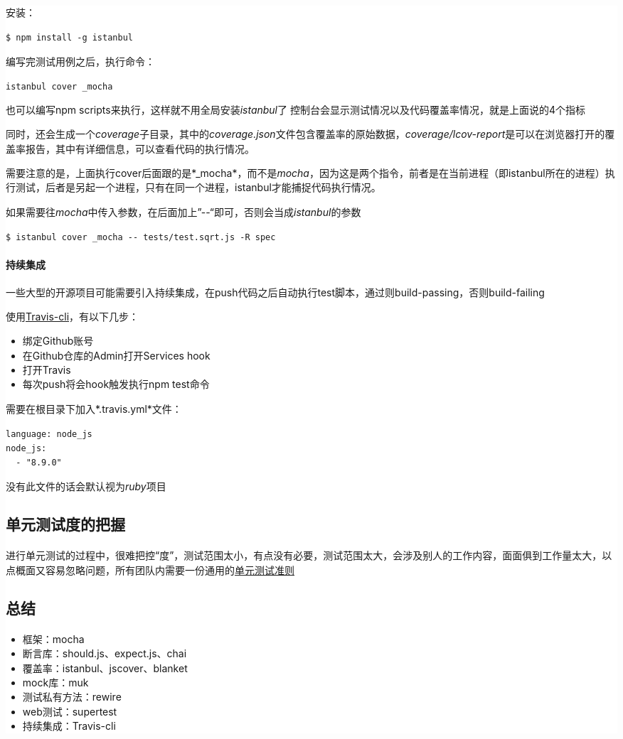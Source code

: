 安装：

```
$ npm install -g istanbul
```
编写完测试用例之后，执行命令：
```
istanbul cover _mocha
```
也可以编写npm scripts来执行，这样就不用全局安装*istanbul*了
控制台会显示测试情况以及代码覆盖率情况，就是上面说的4个指标

同时，还会生成一个*coverage*子目录，其中的*coverage.json*文件包含覆盖率的原始数据，*coverage/lcov-report*是可以在浏览器打开的覆盖率报告，其中有详细信息，可以查看代码的执行情况。

需要注意的是，上面执行cover后面跟的是*_mocha*，而不是*mocha*，因为这是两个指令，前者是在当前进程（即istanbul所在的进程）执行测试，后者是另起一个进程，只有在同一个进程，istanbul才能捕捉代码执行情况。

如果需要往*mocha*中传入参数，在后面加上”--“即可，否则会当成*istanbul*的参数

```
$ istanbul cover _mocha -- tests/test.sqrt.js -R spec
```

#### 持续集成

一些大型的开源项目可能需要引入持续集成，在push代码之后自动执行test脚本，通过则build-passing，否则build-failing

使用[Travis-cli](https://travis-ci.org/)，有以下几步：

- 绑定Github账号
- 在Github仓库的Admin打开Services hook
- 打开Travis
- 每次push将会hook触发执行npm test命令

需要在根目录下加入*.travis.yml*文件：

```
language: node_js
node_js:
  - "8.9.0"
```
没有此文件的话会默认视为*ruby*项目


## 单元测试度的把握

进行单元测试的过程中，很难把控“度”，测试范围太小，有点没有必要，测试范围太大，会涉及别人的工作内容，面面俱到工作量太大，以点概面又容易忽略问题，所有团队内需要一份通用的[单元测试准则](https://petroware.no/unittesting.html)

## 总结

- 框架：mocha
- 断言库：should.js、expect.js、chai
- 覆盖率：istanbul、jscover、blanket
- mock库：muk
- 测试私有方法：rewire
- web测试：supertest
- 持续集成：Travis-cli



